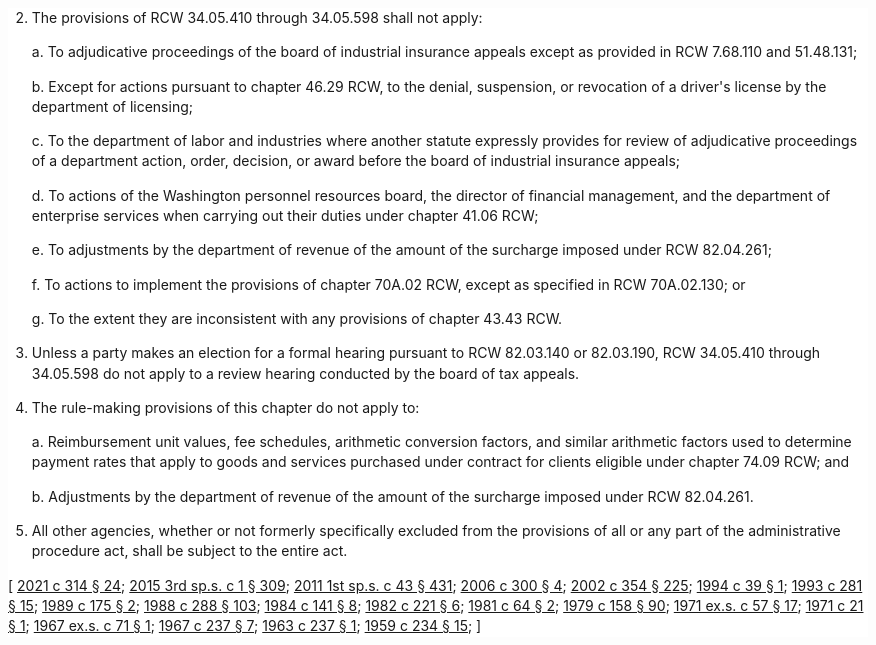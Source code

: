 2. The provisions of RCW 34.05.410 through 34.05.598 shall not apply:

    a.  To adjudicative proceedings of the board of industrial insurance appeals except as provided in RCW 7.68.110 and 51.48.131;

    b.  Except for actions pursuant to chapter 46.29 RCW, to the denial, suspension, or revocation of a driver's license by the department of licensing;

    c.  To the department of labor and industries where another statute expressly provides for review of adjudicative proceedings of a department action, order, decision, or award before the board of industrial insurance appeals;

    d.  To actions of the Washington personnel resources board, the director of financial management, and the department of enterprise services when carrying out their duties under chapter 41.06 RCW;

    e.  To adjustments by the department of revenue of the amount of the surcharge imposed under RCW 82.04.261;

    f.  To actions to implement the provisions of chapter 70A.02 RCW, except as specified in RCW 70A.02.130; or

    g.  To the extent they are inconsistent with any provisions of chapter 43.43 RCW.

3. Unless a party makes an election for a formal hearing pursuant to RCW 82.03.140 or 82.03.190, RCW 34.05.410 through 34.05.598 do not apply to a review hearing conducted by the board of tax appeals.

4. The rule-making provisions of this chapter do not apply to:

    a.  Reimbursement unit values, fee schedules, arithmetic conversion factors, and similar arithmetic factors used to determine payment rates that apply to goods and services purchased under contract for clients eligible under chapter 74.09 RCW; and

    b.  Adjustments by the department of revenue of the amount of the surcharge imposed under RCW 82.04.261.

5. All other agencies, whether or not formerly specifically excluded from the provisions of all or any part of the administrative procedure act, shall be subject to the entire act.

\[ [2021 c 314 § 24](http://lawfilesext.leg.wa.gov/biennium/2021-22/Pdf/Bills/Session%20Laws/Senate/5141-S2.SL.pdf?cite=2021%20c%20314%20§%2024); [2015 3rd sp.s. c 1 § 309](http://lawfilesext.leg.wa.gov/biennium/2015-16/Pdf/Bills/Session%20Laws/Senate/5315-S2.SL.pdf?cite=2015%203rd%20sp.s.%20c%201%20§%20309); [2011 1st sp.s. c 43 § 431](http://lawfilesext.leg.wa.gov/biennium/2011-12/Pdf/Bills/Session%20Laws/Senate/5931-S.SL.pdf?cite=2011%201st%20sp.s.%20c%2043%20§%20431); [2006 c 300 § 4](http://lawfilesext.leg.wa.gov/biennium/2005-06/Pdf/Bills/Session%20Laws/Senate/6874-S.SL.pdf?cite=2006%20c%20300%20§%204); [2002 c 354 § 225](http://lawfilesext.leg.wa.gov/biennium/2001-02/Pdf/Bills/Session%20Laws/House/1268-S.SL.pdf?cite=2002%20c%20354%20§%20225); [1994 c 39 § 1](http://lawfilesext.leg.wa.gov/biennium/1993-94/Pdf/Bills/Session%20Laws/Senate/6404.SL.pdf?cite=1994%20c%2039%20§%201); [1993 c 281 § 15](http://lawfilesext.leg.wa.gov/biennium/1993-94/Pdf/Bills/Session%20Laws/House/2054-S.SL.pdf?cite=1993%20c%20281%20§%2015); [1989 c 175 § 2](http://leg.wa.gov/CodeReviser/documents/sessionlaw/1989c175.pdf?cite=1989%20c%20175%20§%202); [1988 c 288 § 103](http://leg.wa.gov/CodeReviser/documents/sessionlaw/1988c288.pdf?cite=1988%20c%20288%20§%20103); [1984 c 141 § 8](http://leg.wa.gov/CodeReviser/documents/sessionlaw/1984c141.pdf?cite=1984%20c%20141%20§%208); [1982 c 221 § 6](http://leg.wa.gov/CodeReviser/documents/sessionlaw/1982c221.pdf?cite=1982%20c%20221%20§%206); [1981 c 64 § 2](http://leg.wa.gov/CodeReviser/documents/sessionlaw/1981c64.pdf?cite=1981%20c%2064%20§%202); [1979 c 158 § 90](http://leg.wa.gov/CodeReviser/documents/sessionlaw/1979c158.pdf?cite=1979%20c%20158%20§%2090); [1971 ex.s. c 57 § 17](http://leg.wa.gov/CodeReviser/documents/sessionlaw/1971ex1c57.pdf?cite=1971%20ex.s.%20c%2057%20§%2017); [1971 c 21 § 1](http://leg.wa.gov/CodeReviser/documents/sessionlaw/1971c21.pdf?cite=1971%20c%2021%20§%201); [1967 ex.s. c 71 § 1](http://leg.wa.gov/CodeReviser/documents/sessionlaw/1967ex1c71.pdf?cite=1967%20ex.s.%20c%2071%20§%201); [1967 c 237 § 7](http://leg.wa.gov/CodeReviser/documents/sessionlaw/1967c237.pdf?cite=1967%20c%20237%20§%207); [1963 c 237 § 1](http://leg.wa.gov/CodeReviser/documents/sessionlaw/1963c237.pdf?cite=1963%20c%20237%20§%201); [1959 c 234 § 15](http://leg.wa.gov/CodeReviser/documents/sessionlaw/1959c234.pdf?cite=1959%20c%20234%20§%2015); \]
